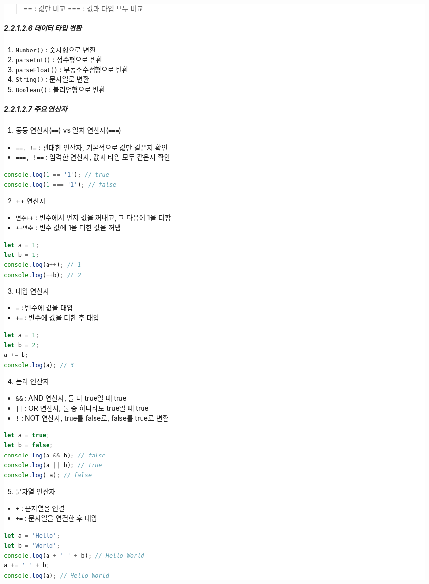> == : 값만 비교
> === : 값과 타입 모두 비교

##### 2.2.1.2.6 데이터 타입 변환
1. `Number()` : 숫자형으로 변환
2. `parseInt()` : 정수형으로 변환
3. `parseFloat()` : 부동소수점형으로 변환
4. `String()` : 문자열로 변환
5. `Boolean()` : 불리언형으로 변환

##### 2.2.1.2.7 주요 연산자
1. 동등 연산자(`==`) vs 일치 연산자(`===`)
- `==, !=` : 관대한 연산자, 기본적으로 값만 같은지 확인
- `===, !==` : 엄격한 연산자, 값과 타입 모두 같은지 확인
```javascript
console.log(1 == '1'); // true
console.log(1 === '1'); // false
```

2. ++ 연산자
- `변수++` : 변수에서 먼저 값을 꺼내고, 그 다음에 1을 더함
- `++변수` : 변수 값에 1을 더한 값을 꺼냄
```javascript
let a = 1;
let b = 1;
console.log(a++); // 1
console.log(++b); // 2
```

3. 대입 연산자
- `=` : 변수에 값을 대입
- `+=` : 변수에 값을 더한 후 대입
```javascript
let a = 1;
let b = 2;
a += b;
console.log(a); // 3
```

4. 논리 연산자
- `&&` : AND 연산자, 둘 다 true일 때 true
- `||` : OR 연산자, 둘 중 하나라도 true일 때 true
- `!` : NOT 연산자, true를 false로, false를 true로 변환
```javascript
let a = true;
let b = false;
console.log(a && b); // false
console.log(a || b); // true
console.log(!a); // false
```

5. 문자열 연산자
- `+` : 문자열을 연결
- `+=` : 문자열을 연결한 후 대입
```javascript
let a = 'Hello';
let b = 'World';
console.log(a + ' ' + b); // Hello World
a += ' ' + b;
console.log(a); // Hello World
```
